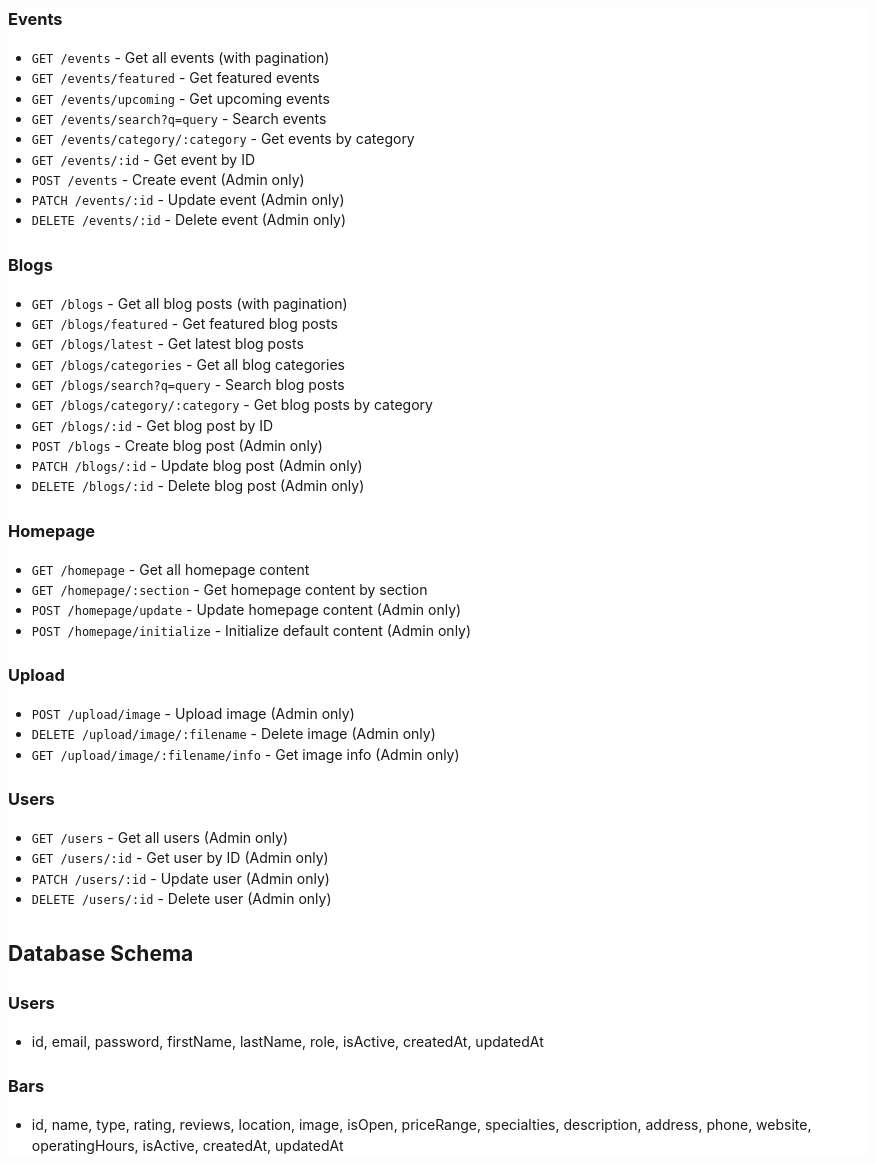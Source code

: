 ### Events
- `GET /events` - Get all events (with pagination)
- `GET /events/featured` - Get featured events
- `GET /events/upcoming` - Get upcoming events
- `GET /events/search?q=query` - Search events
- `GET /events/category/:category` - Get events by category
- `GET /events/:id` - Get event by ID
- `POST /events` - Create event (Admin only)
- `PATCH /events/:id` - Update event (Admin only)
- `DELETE /events/:id` - Delete event (Admin only)

### Blogs
- `GET /blogs` - Get all blog posts (with pagination)
- `GET /blogs/featured` - Get featured blog posts
- `GET /blogs/latest` - Get latest blog posts
- `GET /blogs/categories` - Get all blog categories
- `GET /blogs/search?q=query` - Search blog posts
- `GET /blogs/category/:category` - Get blog posts by category
- `GET /blogs/:id` - Get blog post by ID
- `POST /blogs` - Create blog post (Admin only)
- `PATCH /blogs/:id` - Update blog post (Admin only)
- `DELETE /blogs/:id` - Delete blog post (Admin only)

### Homepage
- `GET /homepage` - Get all homepage content
- `GET /homepage/:section` - Get homepage content by section
- `POST /homepage/update` - Update homepage content (Admin only)
- `POST /homepage/initialize` - Initialize default content (Admin only)

### Upload
- `POST /upload/image` - Upload image (Admin only)
- `DELETE /upload/image/:filename` - Delete image (Admin only)
- `GET /upload/image/:filename/info` - Get image info (Admin only)

### Users
- `GET /users` - Get all users (Admin only)
- `GET /users/:id` - Get user by ID (Admin only)
- `PATCH /users/:id` - Update user (Admin only)
- `DELETE /users/:id` - Delete user (Admin only)

## Database Schema

### Users
- id, email, password, firstName, lastName, role, isActive, createdAt, updatedAt

### Bars
- id, name, type, rating, reviews, location, image, isOpen, priceRange, specialties, description, address, phone, website, operatingHours, isActive, createdAt, updatedAt
